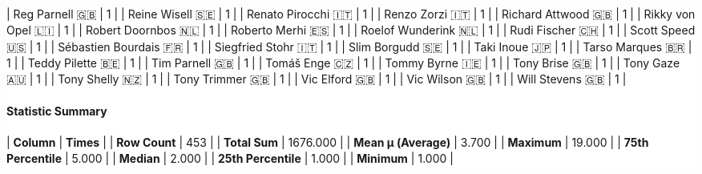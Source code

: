 | Reg Parnell 🇬🇧 | 1 |
| Reine Wisell 🇸🇪 | 1 |
| Renato Pirocchi 🇮🇹 | 1 |
| Renzo Zorzi 🇮🇹 | 1 |
| Richard Attwood 🇬🇧 | 1 |
| Rikky von Opel 🇱🇮 | 1 |
| Robert Doornbos 🇳🇱 | 1 |
| Roberto Merhi 🇪🇸 | 1 |
| Roelof Wunderink 🇳🇱 | 1 |
| Rudi Fischer 🇨🇭 | 1 |
| Scott Speed 🇺🇸 | 1 |
| Sébastien Bourdais 🇫🇷 | 1 |
| Siegfried Stohr 🇮🇹 | 1 |
| Slim Borgudd 🇸🇪 | 1 |
| Taki Inoue 🇯🇵 | 1 |
| Tarso Marques 🇧🇷 | 1 |
| Teddy Pilette 🇧🇪 | 1 |
| Tim Parnell 🇬🇧 | 1 |
| Tomáš Enge 🇨🇿 | 1 |
| Tommy Byrne 🇮🇪 | 1 |
| Tony Brise 🇬🇧 | 1 |
| Tony Gaze 🇦🇺 | 1 |
| Tony Shelly 🇳🇿 | 1 |
| Tony Trimmer 🇬🇧 | 1 |
| Vic Elford 🇬🇧 | 1 |
| Vic Wilson 🇬🇧 | 1 |
| Will Stevens 🇬🇧 | 1 |

#### Statistic Summary

| **Column** | **Times** |
| **Row Count** | 453 |
| **Total Sum** | 1676.000 |
| **Mean μ (Average)** | 3.700 |
| **Maximum** | 19.000 |
| **75th Percentile** | 5.000 |
| **Median** | 2.000 |
| **25th Percentile** | 1.000 |
| **Minimum** | 1.000 |